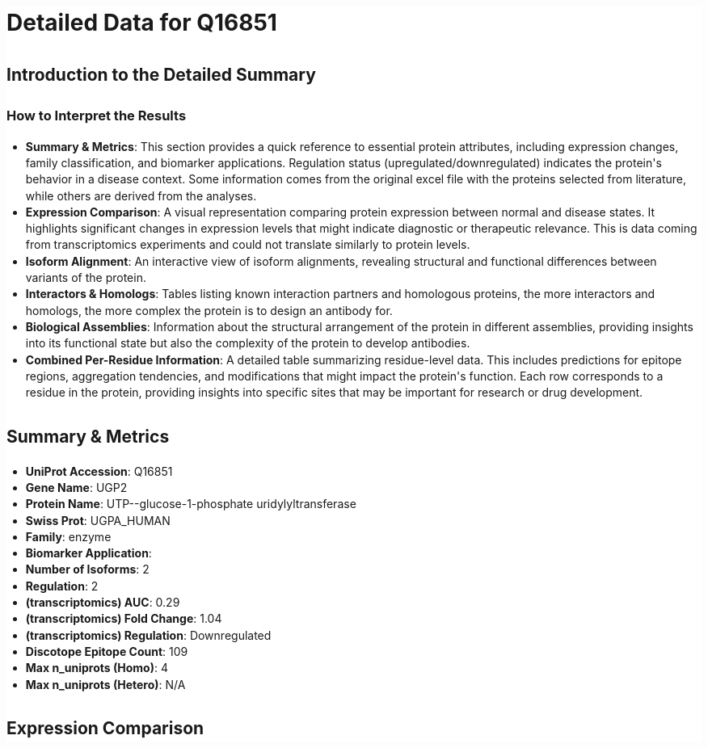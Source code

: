 # Detailed Data for Q16851


## Introduction to the Detailed Summary

### How to Interpret the Results

- **Summary & Metrics**: This section provides a quick reference to essential protein attributes, including expression changes, family classification, and biomarker applications. Regulation status (upregulated/downregulated) indicates the protein's behavior in a disease context. Some information comes from the original excel file with the proteins selected from literature, while others are derived from the analyses.
- **Expression Comparison**: A visual representation comparing protein expression between normal and disease states. It highlights significant changes in expression levels that might indicate diagnostic or therapeutic relevance. This is data coming from transcriptomics experiments and could not translate similarly to protein levels.
- **Isoform Alignment**: An interactive view of isoform alignments, revealing structural and functional differences between variants of the protein.
- **Interactors & Homologs**: Tables listing known interaction partners and homologous proteins, the more interactors and homologs, the more complex the protein is to design an antibody for.
- **Biological Assemblies**: Information about the structural arrangement of the protein in different assemblies, providing insights into its functional state but also the complexity of the protein to develop antibodies.
- **Combined Per-Residue Information**: A detailed table summarizing residue-level data. This includes predictions for epitope regions, aggregation tendencies, and modifications that might impact the protein's function. Each row corresponds to a residue in the protein, providing insights into specific sites that may be important for research or drug development.
## Summary & Metrics

- **UniProt Accession**: Q16851
- **Gene Name**: UGP2
- **Protein Name**: UTP--glucose-1-phosphate uridylyltransferase
- **Swiss Prot**: UGPA_HUMAN
- **Family**: enzyme
- **Biomarker Application**:  
- **Number of Isoforms**: 2
- **Regulation**: 2
- **(transcriptomics) AUC**: 0.29
- **(transcriptomics) Fold Change**: 1.04
- **(transcriptomics) Regulation**: Downregulated
- **Discotope Epitope Count**: 109
- **Max n_uniprots (Homo)**: 4
- **Max n_uniprots (Hetero)**: N/A


## Expression Comparison
